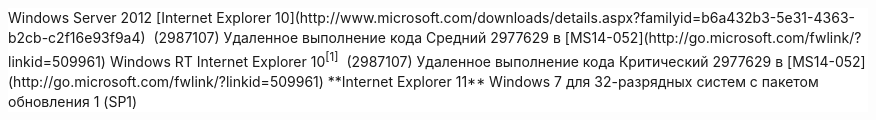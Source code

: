 </td>
</tr>
<tr>
<td style="border:1px solid black;">
Windows Server 2012

</td>
<td style="border:1px solid black;">
[Internet Explorer 10](http://www.microsoft.com/downloads/details.aspx?familyid=b6a432b3-5e31-4363-b2cb-c2f16e93f9a4)   
(2987107)

</td>
<td style="border:1px solid black;">
Удаленное выполнение кода

</td>
<td style="border:1px solid black;">
Средний

</td>
<td style="border:1px solid black;">
2977629 в [MS14-052](http://go.microsoft.com/fwlink/?linkid=509961)

</td>
</tr>
<tr>
<td style="border:1px solid black;">
Windows RT

</td>
<td style="border:1px solid black;">
Internet Explorer 10<sup>[1]</sup>   
(2987107)

</td>
<td style="border:1px solid black;">
Удаленное выполнение кода

</td>
<td style="border:1px solid black;">
Критический

</td>
<td style="border:1px solid black;">
2977629 в [MS14-052](http://go.microsoft.com/fwlink/?linkid=509961)

</td>
</tr>
<tr>
<td style="border:1px solid black;" colspan="5">
**Internet Explorer 11**

</td>
</tr>
<tr>
<td style="border:1px solid black;">
Windows 7 для 32-разрядных систем с пакетом обновления 1 (SP1)
